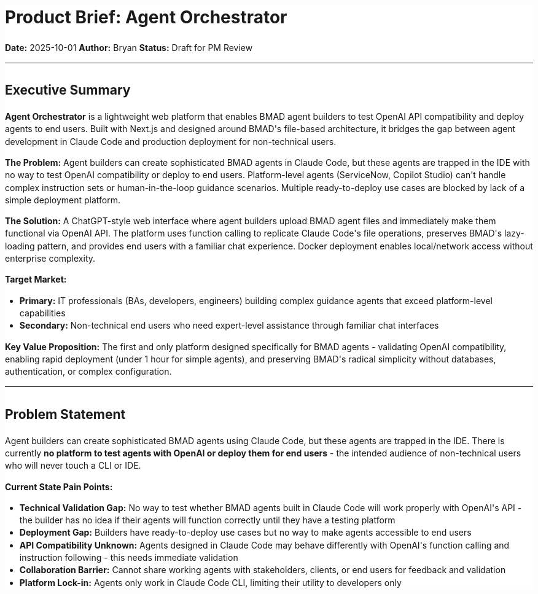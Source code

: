 # Product Brief: Agent Orchestrator

**Date:** 2025-10-01
**Author:** Bryan
**Status:** Draft for PM Review

---

## Executive Summary

**Agent Orchestrator** is a lightweight web platform that enables BMAD agent builders to test OpenAI API compatibility and deploy agents to end users. Built with Next.js and designed around BMAD's file-based architecture, it bridges the gap between agent development in Claude Code and production deployment for non-technical users.

**The Problem:** Agent builders can create sophisticated BMAD agents in Claude Code, but these agents are trapped in the IDE with no way to test OpenAI compatibility or deploy to end users. Platform-level agents (ServiceNow, Copilot Studio) can't handle complex instruction sets or human-in-the-loop guidance scenarios. Multiple ready-to-deploy use cases are blocked by lack of a simple deployment platform.

**The Solution:** A ChatGPT-style web interface where agent builders upload BMAD agent files and immediately make them functional via OpenAI API. The platform uses function calling to replicate Claude Code's file operations, preserves BMAD's lazy-loading pattern, and provides end users with a familiar chat experience. Docker deployment enables local/network access without enterprise complexity.

**Target Market:**
- **Primary:** IT professionals (BAs, developers, engineers) building complex guidance agents that exceed platform-level capabilities
- **Secondary:** Non-technical end users who need expert-level assistance through familiar chat interfaces

**Key Value Proposition:** The first and only platform designed specifically for BMAD agents - validating OpenAI compatibility, enabling rapid deployment (under 1 hour for simple agents), and preserving BMAD's radical simplicity without databases, authentication, or complex configuration.

---

## Problem Statement

Agent builders can create sophisticated BMAD agents using Claude Code, but these agents are trapped in the IDE. There is currently **no platform to test agents with OpenAI or deploy them for end users** - the intended audience of non-technical users who will never touch a CLI or IDE.

**Current State Pain Points:**

- **Technical Validation Gap:** No way to test whether BMAD agents built in Claude Code will work properly with OpenAI's API - the builder has no idea if their agents will function correctly until they have a testing platform
- **Deployment Gap:** Builders have ready-to-deploy use cases but no way to make agents accessible to end users
- **API Compatibility Unknown:** Agents designed in Claude Code may behave differently with OpenAI's function calling and instruction following - this needs immediate validation
- **Collaboration Barrier:** Cannot share working agents with stakeholders, clients, or end users for feedback and validation
- **Platform Lock-in:** Agents only work in Claude Code CLI, limiting their utility to developers only

